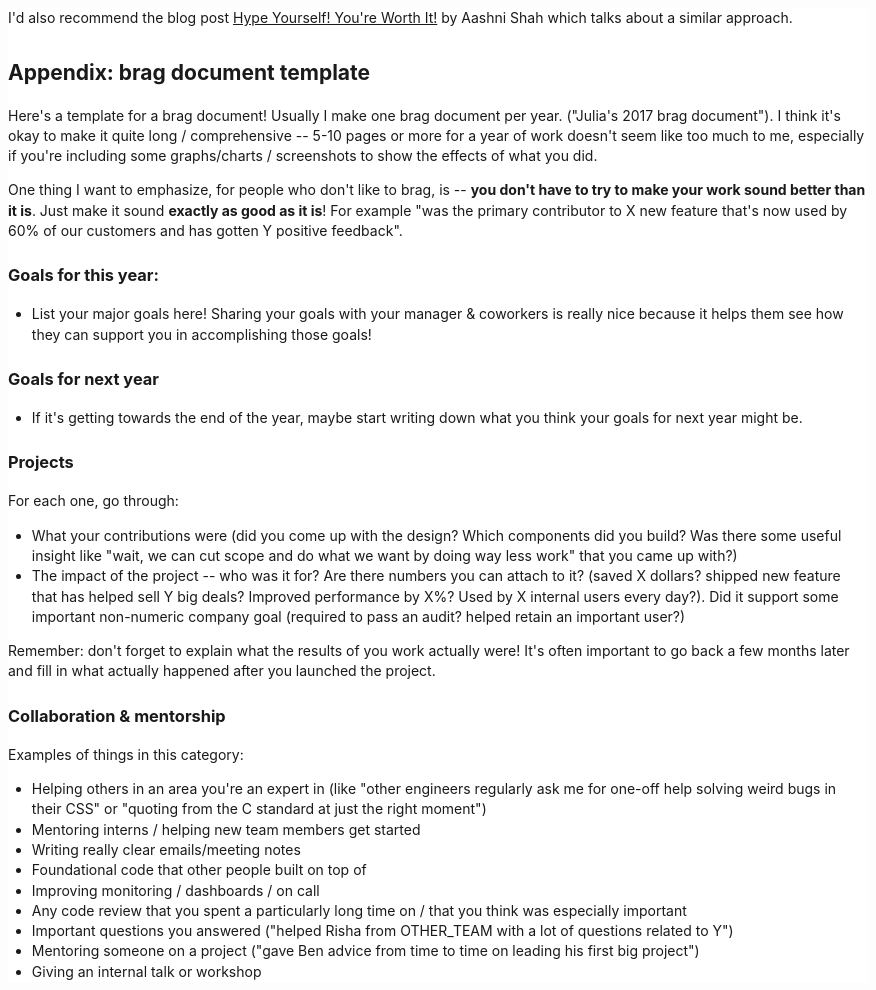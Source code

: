 I'd also recommend the blog post [Hype Yourself! You're Worth It!](http://blog.aashni.me/2019/01/hype-yourself-youre-worth-it/) by Aashni Shah which talks about a similar approach.



## <a name="template" class="anchor">Appendix: brag document template</a>

Here's a template for a brag document! Usually I make one brag document per year. ("Julia's
2017 brag document"). I think it's okay to make it quite long / comprehensive -- 5-10 pages or more
for a year of work doesn't seem like too much to me, especially if you're including some
graphs/charts / screenshots to show the effects of what you did.

One thing I want to emphasize, for people who don't like to brag, is -- **you don't have to try to
make your work sound better than it is**. Just make it sound **exactly as good as it is**! For
example "was the primary contributor to X new feature that's now used by 60% of our customers and
has gotten Y positive feedback".

### Goals for this year:

* List your major goals here! Sharing your goals with your manager & coworkers is really nice because it helps them see how they can support you in accomplishing those goals!


### Goals for next year

* If it's getting towards the end of the year, maybe start writing down what you think your goals for next year might be.


### Projects


For each one, go through:


* What your contributions were (did you come up with the design? Which components did you build? Was there some useful insight like "wait, we can cut scope and do what we want by doing way less work" that you came up with?)
* The impact of the project -- who was it for? Are there numbers you can attach to it? (saved X dollars? shipped new feature that has helped sell Y big deals? Improved performance by X%? Used by X internal users every day?). Did it support some important non-numeric company goal (required to pass an audit? helped retain an important user?)


Remember: don't forget to explain what the results of you work actually were! It's often important to go back a few months later and fill in what actually happened after you launched the project.


### Collaboration & mentorship

Examples of things in this category:

* Helping others in an area you're an expert in (like "other engineers regularly ask me for one-off help
  solving weird bugs in their CSS" or "quoting from the C standard at just the right moment") 
* Mentoring interns / helping new team members get started
* Writing really clear emails/meeting notes
* Foundational code that other people built on top of
* Improving monitoring / dashboards / on call
* Any code review that you spent a particularly long time on / that you think was especially important
* Important questions you answered ("helped Risha from OTHER_TEAM with a lot of questions related to Y")
* Mentoring someone on a project ("gave Ben advice from time to time on leading his first big project")
* Giving an internal talk or workshop
